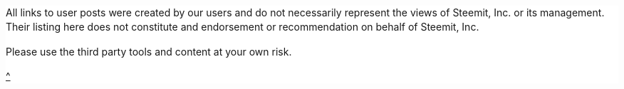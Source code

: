 All links to user posts were created by our users and do not necessarily represent the views of Steemit, Inc. or its management. Their listing here does not constitute and endorsement or recommendation on behalf of Steemit, Inc.

Please use the third party tools and content at your own risk.

<a href="#Table_of_Contents_Disclaimer">^</a>
